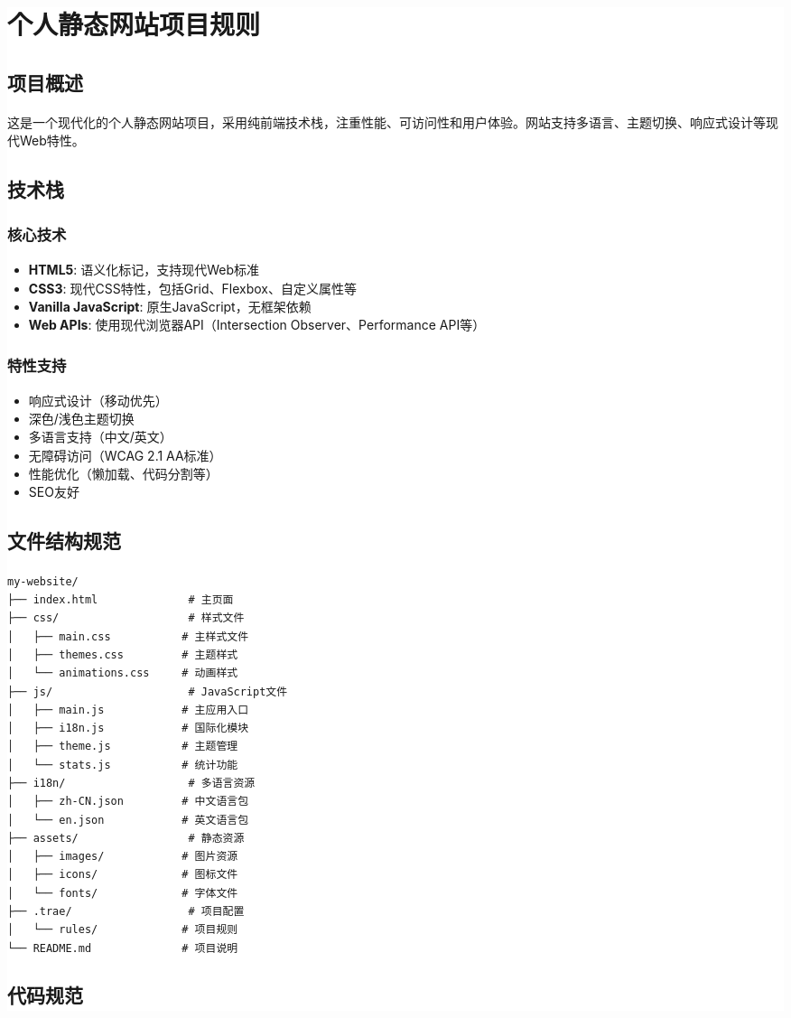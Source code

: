 # 个人静态网站项目规则

## 项目概述

这是一个现代化的个人静态网站项目，采用纯前端技术栈，注重性能、可访问性和用户体验。网站支持多语言、主题切换、响应式设计等现代Web特性。

## 技术栈

### 核心技术
- **HTML5**: 语义化标记，支持现代Web标准
- **CSS3**: 现代CSS特性，包括Grid、Flexbox、自定义属性等
- **Vanilla JavaScript**: 原生JavaScript，无框架依赖
- **Web APIs**: 使用现代浏览器API（Intersection Observer、Performance API等）

### 特性支持
- 响应式设计（移动优先）
- 深色/浅色主题切换
- 多语言支持（中文/英文）
- 无障碍访问（WCAG 2.1 AA标准）
- 性能优化（懒加载、代码分割等）
- SEO友好

## 文件结构规范

```
my-website/
├── index.html              # 主页面
├── css/                    # 样式文件
│   ├── main.css           # 主样式文件
│   ├── themes.css         # 主题样式
│   └── animations.css     # 动画样式
├── js/                     # JavaScript文件
│   ├── main.js            # 主应用入口
│   ├── i18n.js            # 国际化模块
│   ├── theme.js           # 主题管理
│   └── stats.js           # 统计功能
├── i18n/                   # 多语言资源
│   ├── zh-CN.json         # 中文语言包
│   └── en.json            # 英文语言包
├── assets/                 # 静态资源
│   ├── images/            # 图片资源
│   ├── icons/             # 图标文件
│   └── fonts/             # 字体文件
├── .trae/                  # 项目配置
│   └── rules/             # 项目规则
└── README.md              # 项目说明
```

## 代码规范
